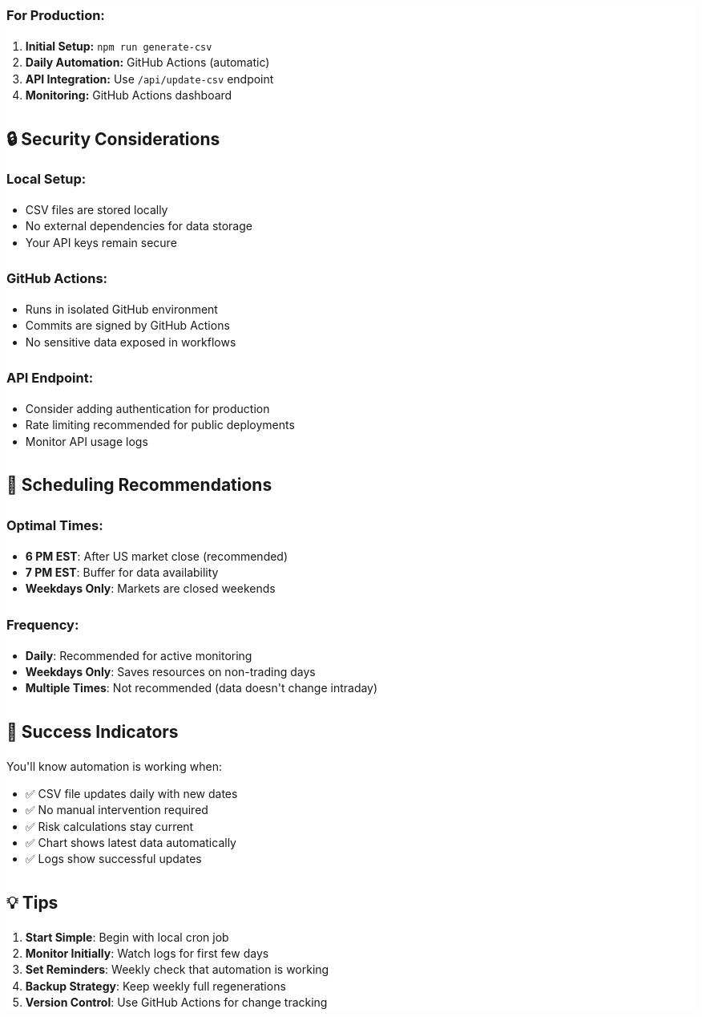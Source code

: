 ### For Production:
1. **Initial Setup:** `npm run generate-csv`
2. **Daily Automation:** GitHub Actions (automatic)
3. **API Integration:** Use `/api/update-csv` endpoint
4. **Monitoring:** GitHub Actions dashboard

## 🔒 Security Considerations

### Local Setup:
- CSV files are stored locally
- No external dependencies for data storage
- Your API keys remain secure

### GitHub Actions:
- Runs in isolated GitHub environment
- Commits are signed by GitHub Actions
- No sensitive data exposed in workflows

### API Endpoint:
- Consider adding authentication for production
- Rate limiting recommended for public deployments
- Monitor API usage logs

## 📅 Scheduling Recommendations

### Optimal Times:
- **6 PM EST**: After US market close (recommended)
- **7 PM EST**: Buffer for data availability
- **Weekdays Only**: Markets are closed weekends

### Frequency:
- **Daily**: Recommended for active monitoring
- **Weekdays Only**: Saves resources on non-trading days
- **Multiple Times**: Not recommended (data doesn't change intraday)

## 🎉 Success Indicators

You'll know automation is working when:
- ✅ CSV file updates daily with new dates
- ✅ No manual intervention required
- ✅ Risk calculations stay current
- ✅ Chart shows latest data automatically
- ✅ Logs show successful updates

## 💡 Tips

1. **Start Simple**: Begin with local cron job
2. **Monitor Initially**: Watch logs for first few days
3. **Set Reminders**: Weekly check that automation is working
4. **Backup Strategy**: Keep weekly full regenerations
5. **Version Control**: Use GitHub Actions for change tracking 